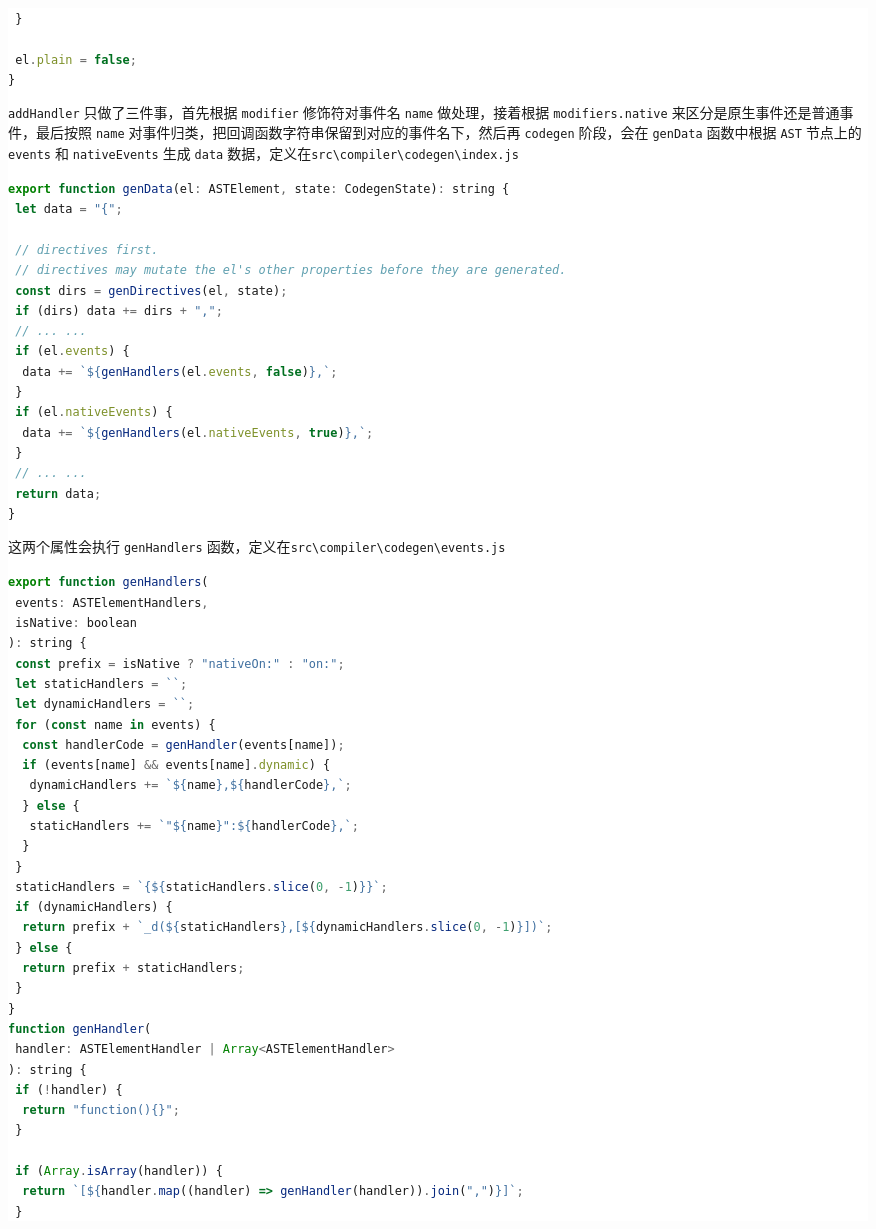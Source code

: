 ```javascript
 }

 el.plain = false;
}
```

`addHandler` 只做了三件事，首先根据 `modifier` 修饰符对事件名 `name` 做处理，接着根据 `modifiers.native` 来区分是原生事件还是普通事件，最后按照 `name` 对事件归类，把回调函数字符串保留到对应的事件名下，然后再 `codegen` 阶段，会在 `genData` 函数中根据 `AST` 节点上的 `events` 和 `nativeEvents` 生成 `data` 数据，定义在`src\compiler\codegen\index.js`

```javascript
export function genData(el: ASTElement, state: CodegenState): string {
 let data = "{";

 // directives first.
 // directives may mutate the el's other properties before they are generated.
 const dirs = genDirectives(el, state);
 if (dirs) data += dirs + ",";
 // ... ...
 if (el.events) {
  data += `${genHandlers(el.events, false)},`;
 }
 if (el.nativeEvents) {
  data += `${genHandlers(el.nativeEvents, true)},`;
 }
 // ... ...
 return data;
}
```

这两个属性会执行 `genHandlers` 函数，定义在`src\compiler\codegen\events.js`

```javascript
export function genHandlers(
 events: ASTElementHandlers,
 isNative: boolean
): string {
 const prefix = isNative ? "nativeOn:" : "on:";
 let staticHandlers = ``;
 let dynamicHandlers = ``;
 for (const name in events) {
  const handlerCode = genHandler(events[name]);
  if (events[name] && events[name].dynamic) {
   dynamicHandlers += `${name},${handlerCode},`;
  } else {
   staticHandlers += `"${name}":${handlerCode},`;
  }
 }
 staticHandlers = `{${staticHandlers.slice(0, -1)}}`;
 if (dynamicHandlers) {
  return prefix + `_d(${staticHandlers},[${dynamicHandlers.slice(0, -1)}])`;
 } else {
  return prefix + staticHandlers;
 }
}
function genHandler(
 handler: ASTElementHandler | Array<ASTElementHandler>
): string {
 if (!handler) {
  return "function(){}";
 }

 if (Array.isArray(handler)) {
  return `[${handler.map((handler) => genHandler(handler)).join(",")}]`;
 }
```